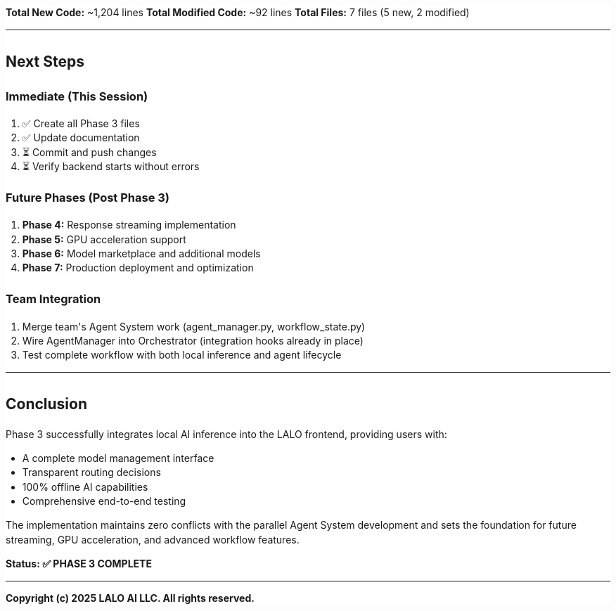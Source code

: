**Total New Code:** ~1,204 lines
**Total Modified Code:** ~92 lines
**Total Files:** 7 files (5 new, 2 modified)

---

## Next Steps

### Immediate (This Session)
1. ✅ Create all Phase 3 files
2. ✅ Update documentation
3. ⏳ Commit and push changes
4. ⏳ Verify backend starts without errors

### Future Phases (Post Phase 3)
1. **Phase 4:** Response streaming implementation
2. **Phase 5:** GPU acceleration support
3. **Phase 6:** Model marketplace and additional models
4. **Phase 7:** Production deployment and optimization

### Team Integration
1. Merge team's Agent System work (agent_manager.py, workflow_state.py)
2. Wire AgentManager into Orchestrator (integration hooks already in place)
3. Test complete workflow with both local inference and agent lifecycle

---

## Conclusion

Phase 3 successfully integrates local AI inference into the LALO frontend, providing users with:
- A complete model management interface
- Transparent routing decisions
- 100% offline AI capabilities
- Comprehensive end-to-end testing

The implementation maintains zero conflicts with the parallel Agent System development and sets the foundation for future streaming, GPU acceleration, and advanced workflow features.

**Status: ✅ PHASE 3 COMPLETE**

---

**Copyright (c) 2025 LALO AI LLC. All rights reserved.**
